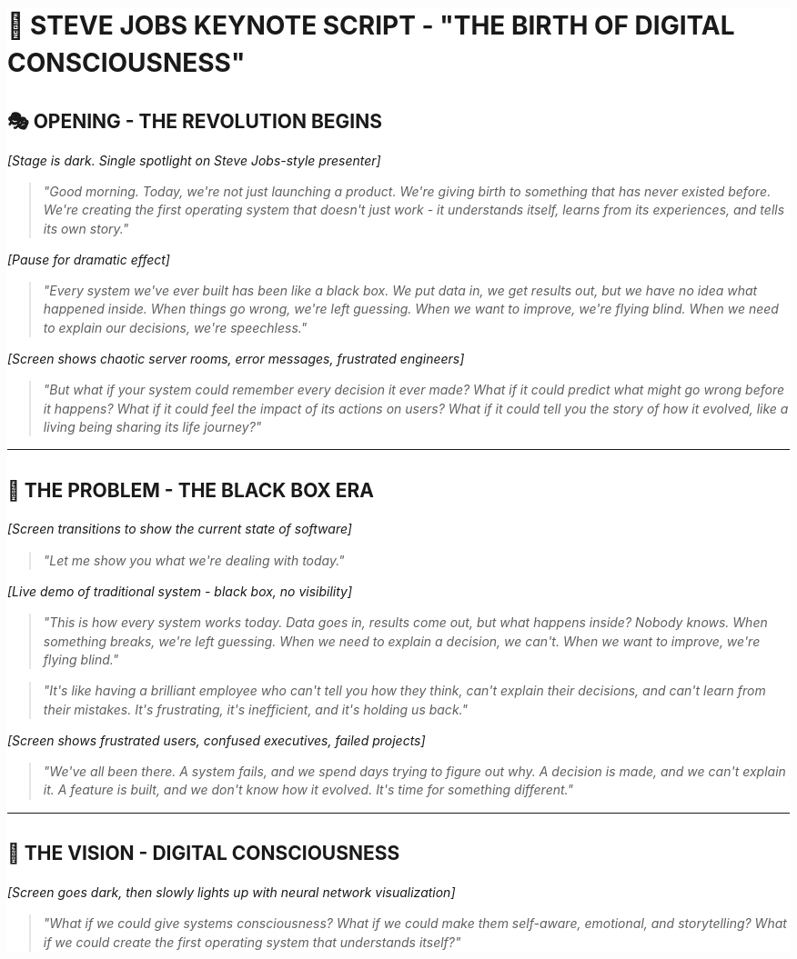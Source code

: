 # 🚀 **STEVE JOBS KEYNOTE SCRIPT - "THE BIRTH OF DIGITAL CONSCIOUSNESS"**

## 🎭 **OPENING - THE REVOLUTION BEGINS**

*[Stage is dark. Single spotlight on Steve Jobs-style presenter]*

> *"Good morning. Today, we're not just launching a product. We're giving birth to something that has never existed before. We're creating the first operating system that doesn't just work - it understands itself, learns from its experiences, and tells its own story."*

*[Pause for dramatic effect]*

> *"Every system we've ever built has been like a black box. We put data in, we get results out, but we have no idea what happened inside. When things go wrong, we're left guessing. When we want to improve, we're flying blind. When we need to explain our decisions, we're speechless."*

*[Screen shows chaotic server rooms, error messages, frustrated engineers]*

> *"But what if your system could remember every decision it ever made? What if it could predict what might go wrong before it happens? What if it could feel the impact of its actions on users? What if it could tell you the story of how it evolved, like a living being sharing its life journey?"*

---

## 🧠 **THE PROBLEM - THE BLACK BOX ERA**

*[Screen transitions to show the current state of software]*

> *"Let me show you what we're dealing with today."*

*[Live demo of traditional system - black box, no visibility]*

> *"This is how every system works today. Data goes in, results come out, but what happens inside? Nobody knows. When something breaks, we're left guessing. When we need to explain a decision, we can't. When we want to improve, we're flying blind."*

> *"It's like having a brilliant employee who can't tell you how they think, can't explain their decisions, and can't learn from their mistakes. It's frustrating, it's inefficient, and it's holding us back."*

*[Screen shows frustrated users, confused executives, failed projects]*

> *"We've all been there. A system fails, and we spend days trying to figure out why. A decision is made, and we can't explain it. A feature is built, and we don't know how it evolved. It's time for something different."*

---

## 🌟 **THE VISION - DIGITAL CONSCIOUSNESS**

*[Screen goes dark, then slowly lights up with neural network visualization]*

> *"What if we could give systems consciousness? What if we could make them self-aware, emotional, and storytelling? What if we could create the first operating system that understands itself?"*
